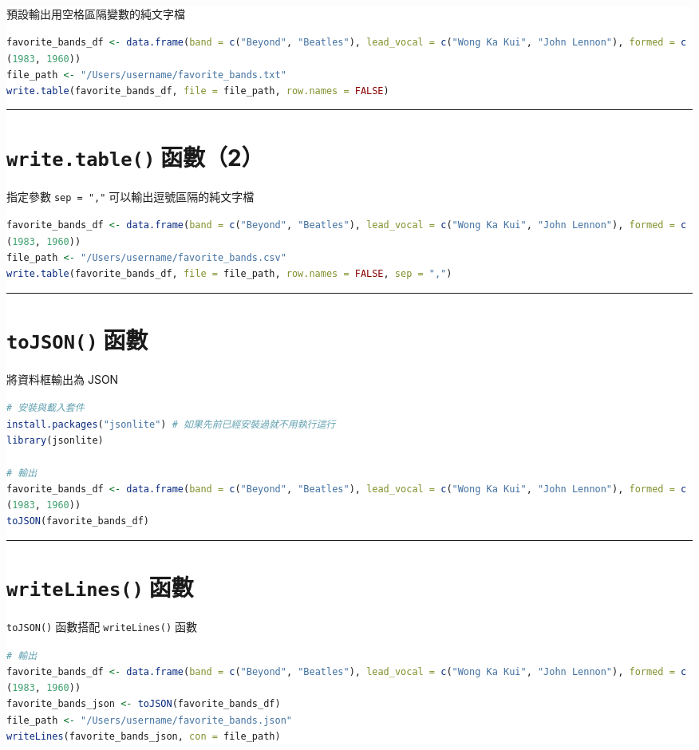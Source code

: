 預設輸出用空格區隔變數的純文字檔

```r
favorite_bands_df <- data.frame(band = c("Beyond", "Beatles"), lead_vocal = c("Wong Ka Kui", "John Lennon"), formed = c(1983, 1960))
file_path <- "/Users/username/favorite_bands.txt"
write.table(favorite_bands_df, file = file_path, row.names = FALSE)
```

---

# `write.table()` 函數（2）

指定參數 `sep = ","` 可以輸出逗號區隔的純文字檔

```r
favorite_bands_df <- data.frame(band = c("Beyond", "Beatles"), lead_vocal = c("Wong Ka Kui", "John Lennon"), formed = c(1983, 1960))
file_path <- "/Users/username/favorite_bands.csv"
write.table(favorite_bands_df, file = file_path, row.names = FALSE, sep = ",")
```

---

# `toJSON()` 函數

將資料框輸出為 JSON

```r
# 安裝與載入套件
install.packages("jsonlite") # 如果先前已經安裝過就不用執行這行
library(jsonlite)

# 輸出
favorite_bands_df <- data.frame(band = c("Beyond", "Beatles"), lead_vocal = c("Wong Ka Kui", "John Lennon"), formed = c(1983, 1960))
toJSON(favorite_bands_df)
```

---

# `writeLines()` 函數

`toJSON()` 函數搭配 `writeLines()` 函數

```r
# 輸出
favorite_bands_df <- data.frame(band = c("Beyond", "Beatles"), lead_vocal = c("Wong Ka Kui", "John Lennon"), formed = c(1983, 1960))
favorite_bands_json <- toJSON(favorite_bands_df)
file_path <- "/Users/username/favorite_bands.json"
writeLines(favorite_bands_json, con = file_path)
```